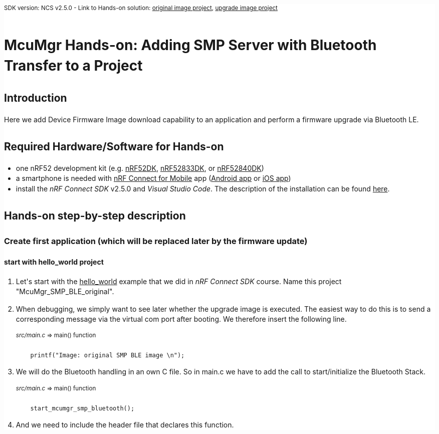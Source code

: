 <sup>SDK version: NCS v2.5.0 - Link to Hands-on solution: [original image project](https://github.com/ChrisKurz/MCUboot/tree/main/Workspace/NCSv2.5.0/McuMgr_SMP_BLE_original), [upgrade image project](https://github.com/ChrisKurz/MCUboot/tree/main/Workspace/NCSv2.5.0/McuMgr_SMP_BLE_upgrade)</sup>

# McuMgr Hands-on:  Adding SMP Server with Bluetooth Transfer to a Project

## Introduction

Here we add Device Firmware Image download capability to an application and perform a firmware upgrade via Bluetooth LE. 

## Required Hardware/Software for Hands-on
- one nRF52 development kit (e.g. [nRF52DK](https://www.nordicsemi.com/Products/Development-hardware/nRF52-DK), [nRF52833DK](https://www.nordicsemi.com/Products/Development-hardware/nRF52833-DK), or [nRF52840DK](https://www.nordicsemi.com/Products/Development-hardware/nRF52840-DK))
- a smartphone is needed with [nRF Connect for Mobile](https://www.nordicsemi.com/Products/Development-tools/nRF-Connect-for-mobile) app ([Android app](https://play.google.com/store/apps/details?id=no.nordicsemi.android.mcp&hl=en&gl=US) or [iOS app](https://apps.apple.com/gb/app/nrf-connect-for-mobile/id1054362403))
- install the _nRF Connect SDK_ v2.5.0 and _Visual Studio Code_. The description of the installation can be found [here](https://developer.nordicsemi.com/nRF_Connect_SDK/doc/2.5.0/nrf/getting_started/assistant.html#).

## Hands-on step-by-step description 

### Create first application (which will be replaced later by the firmware update)

#### start with hello_world project

1) Let's start with the [hello_world](https://github.com/ChrisKurz/nRF_Connect_SDK/tree/main/Workspace/NCSv2.5.0/hello_world) example that we did in _nRF Connect SDK_ course. Name this project "McuMgr_SMP_BLE_original".

2) When debugging, we simply want to see later whether the upgrade image is executed. The easiest way to do this is to send a corresponding message via the virtual com port after booting. We therefore insert the following line.

	<sup>_src/main.c_ => main() function</sup>

           printf("Image: original SMP BLE image \n");

3) We will do the Bluetooth handling in an own C file. So in main.c we have to add the call to start/initialize the Bluetooth Stack.

	<sup>_src/main.c_ => main() function</sup>

           start_mcumgr_smp_bluetooth();

4) And we need to include the header file that declares this function.
